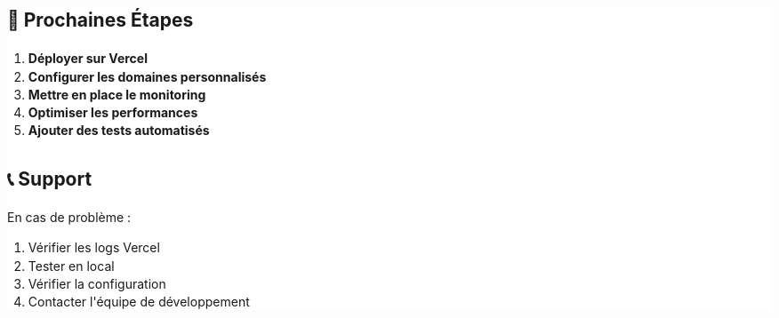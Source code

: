 ## 🚀 Prochaines Étapes

1. **Déployer sur Vercel**
2. **Configurer les domaines personnalisés**
3. **Mettre en place le monitoring**
4. **Optimiser les performances**
5. **Ajouter des tests automatisés**

## 📞 Support

En cas de problème :
1. Vérifier les logs Vercel
2. Tester en local
3. Vérifier la configuration
4. Contacter l'équipe de développement